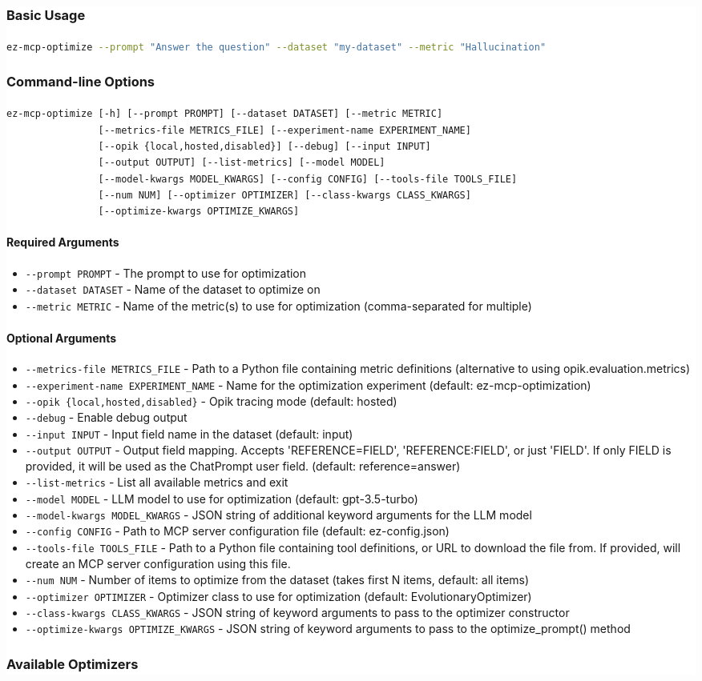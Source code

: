 ### Basic Usage

```bash
ez-mcp-optimize --prompt "Answer the question" --dataset "my-dataset" --metric "Hallucination"
```

### Command-line Options

```
ez-mcp-optimize [-h] [--prompt PROMPT] [--dataset DATASET] [--metric METRIC]
                [--metrics-file METRICS_FILE] [--experiment-name EXPERIMENT_NAME]
                [--opik {local,hosted,disabled}] [--debug] [--input INPUT]
                [--output OUTPUT] [--list-metrics] [--model MODEL]
                [--model-kwargs MODEL_KWARGS] [--config CONFIG] [--tools-file TOOLS_FILE]
                [--num NUM] [--optimizer OPTIMIZER] [--class-kwargs CLASS_KWARGS]
                [--optimize-kwargs OPTIMIZE_KWARGS]
```

#### Required Arguments

- `--prompt PROMPT` - The prompt to use for optimization
- `--dataset DATASET` - Name of the dataset to optimize on
- `--metric METRIC` - Name of the metric(s) to use for optimization (comma-separated for multiple)

#### Optional Arguments

- `--metrics-file METRICS_FILE` - Path to a Python file containing metric definitions (alternative to using opik.evaluation.metrics)
- `--experiment-name EXPERIMENT_NAME` - Name for the optimization experiment (default: ez-mcp-optimization)
- `--opik {local,hosted,disabled}` - Opik tracing mode (default: hosted)
- `--debug` - Enable debug output
- `--input INPUT` - Input field name in the dataset (default: input)
- `--output OUTPUT` - Output field mapping. Accepts 'REFERENCE=FIELD', 'REFERENCE:FIELD', or just 'FIELD'. If only FIELD is provided, it will be used as the ChatPrompt user field. (default: reference=answer)
- `--list-metrics` - List all available metrics and exit
- `--model MODEL` - LLM model to use for optimization (default: gpt-3.5-turbo)
- `--model-kwargs MODEL_KWARGS` - JSON string of additional keyword arguments for the LLM model
- `--config CONFIG` - Path to MCP server configuration file (default: ez-config.json)
- `--tools-file TOOLS_FILE` - Path to a Python file containing tool definitions, or URL to download the file from. If provided, will create an MCP server configuration using this file.
- `--num NUM` - Number of items to optimize from the dataset (takes first N items, default: all items)
- `--optimizer OPTIMIZER` - Optimizer class to use for optimization (default: EvolutionaryOptimizer)
- `--class-kwargs CLASS_KWARGS` - JSON string of keyword arguments to pass to the optimizer constructor
- `--optimize-kwargs OPTIMIZE_KWARGS` - JSON string of keyword arguments to pass to the optimize_prompt() method

### Available Optimizers
